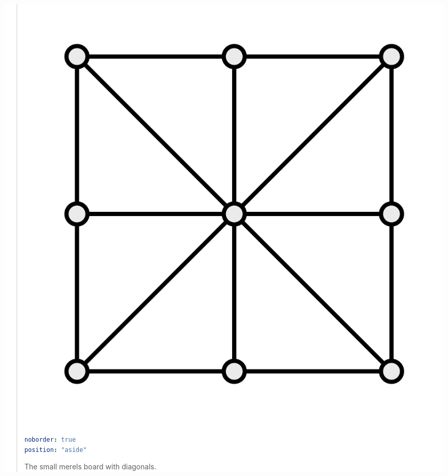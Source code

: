 > ![](../mill-games/small_merels_with_diagonals.svg)
>
> ```yaml
> noborder: true
> position: "aside"
> ```
>
> The small merels board with diagonals.
